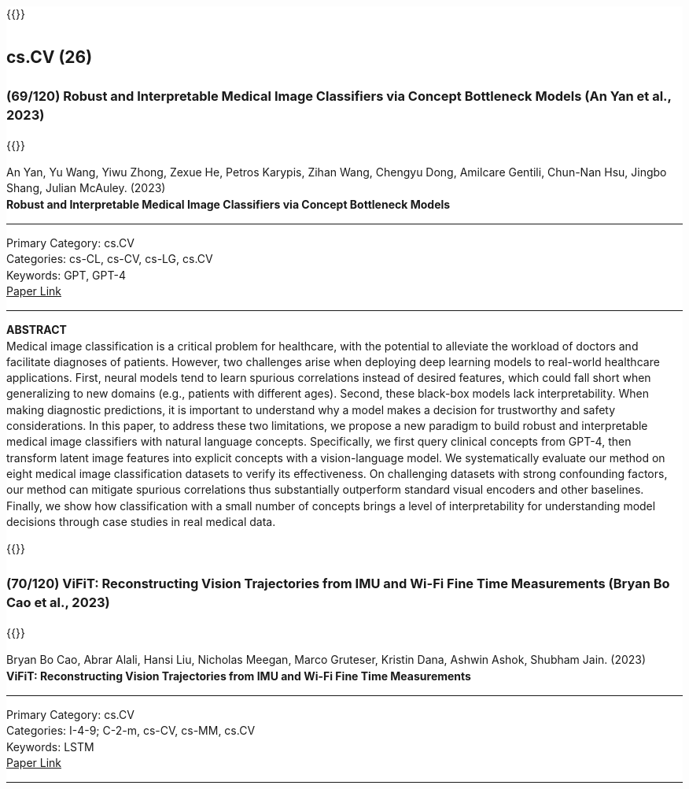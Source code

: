 {{</citation>}}


## cs.CV (26)



### (69/120) Robust and Interpretable Medical Image Classifiers via Concept Bottleneck Models (An Yan et al., 2023)

{{<citation>}}

An Yan, Yu Wang, Yiwu Zhong, Zexue He, Petros Karypis, Zihan Wang, Chengyu Dong, Amilcare Gentili, Chun-Nan Hsu, Jingbo Shang, Julian McAuley. (2023)  
**Robust and Interpretable Medical Image Classifiers via Concept Bottleneck Models**  

---
Primary Category: cs.CV  
Categories: cs-CL, cs-CV, cs-LG, cs.CV  
Keywords: GPT, GPT-4  
[Paper Link](http://arxiv.org/abs/2310.03182v1)  

---


**ABSTRACT**  
Medical image classification is a critical problem for healthcare, with the potential to alleviate the workload of doctors and facilitate diagnoses of patients. However, two challenges arise when deploying deep learning models to real-world healthcare applications. First, neural models tend to learn spurious correlations instead of desired features, which could fall short when generalizing to new domains (e.g., patients with different ages). Second, these black-box models lack interpretability. When making diagnostic predictions, it is important to understand why a model makes a decision for trustworthy and safety considerations. In this paper, to address these two limitations, we propose a new paradigm to build robust and interpretable medical image classifiers with natural language concepts. Specifically, we first query clinical concepts from GPT-4, then transform latent image features into explicit concepts with a vision-language model. We systematically evaluate our method on eight medical image classification datasets to verify its effectiveness. On challenging datasets with strong confounding factors, our method can mitigate spurious correlations thus substantially outperform standard visual encoders and other baselines. Finally, we show how classification with a small number of concepts brings a level of interpretability for understanding model decisions through case studies in real medical data.

{{</citation>}}


### (70/120) ViFiT: Reconstructing Vision Trajectories from IMU and Wi-Fi Fine Time Measurements (Bryan Bo Cao et al., 2023)

{{<citation>}}

Bryan Bo Cao, Abrar Alali, Hansi Liu, Nicholas Meegan, Marco Gruteser, Kristin Dana, Ashwin Ashok, Shubham Jain. (2023)  
**ViFiT: Reconstructing Vision Trajectories from IMU and Wi-Fi Fine Time Measurements**  

---
Primary Category: cs.CV  
Categories: I-4-9; C-2-m, cs-CV, cs-MM, cs.CV  
Keywords: LSTM  
[Paper Link](http://arxiv.org/abs/2310.03140v1)  

---
